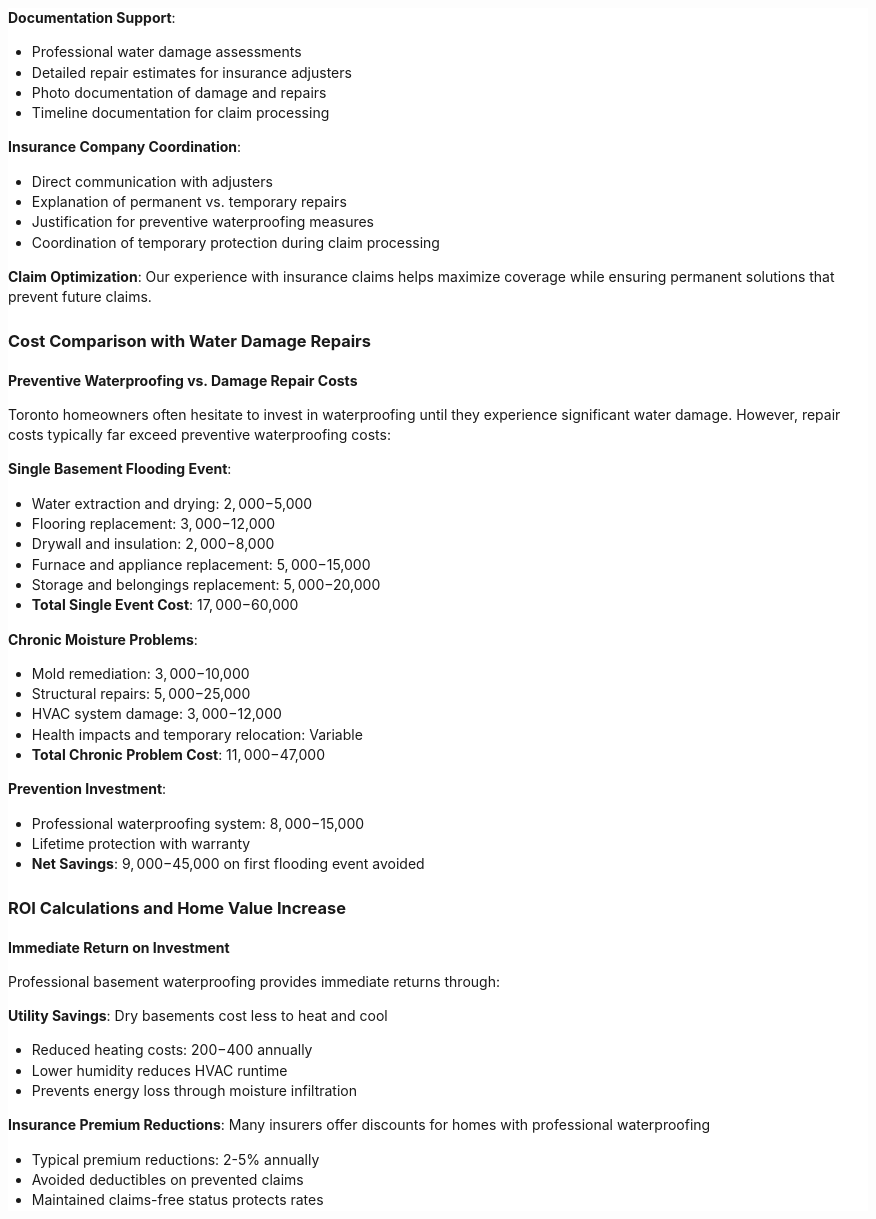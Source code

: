 **Documentation Support**:
- Professional water damage assessments
- Detailed repair estimates for insurance adjusters
- Photo documentation of damage and repairs
- Timeline documentation for claim processing

**Insurance Company Coordination**:
- Direct communication with adjusters
- Explanation of permanent vs. temporary repairs
- Justification for preventive waterproofing measures
- Coordination of temporary protection during claim processing

**Claim Optimization**: Our experience with insurance claims helps maximize coverage while ensuring permanent solutions that prevent future claims.

### Cost Comparison with Water Damage Repairs

**Preventive Waterproofing vs. Damage Repair Costs**

Toronto homeowners often hesitate to invest in waterproofing until they experience significant water damage. However, repair costs typically far exceed preventive waterproofing costs:

**Single Basement Flooding Event**:
- Water extraction and drying: $2,000-$5,000
- Flooring replacement: $3,000-$12,000
- Drywall and insulation: $2,000-$8,000
- Furnace and appliance replacement: $5,000-$15,000
- Storage and belongings replacement: $5,000-$20,000
- **Total Single Event Cost**: $17,000-$60,000

**Chronic Moisture Problems**:
- Mold remediation: $3,000-$10,000
- Structural repairs: $5,000-$25,000
- HVAC system damage: $3,000-$12,000
- Health impacts and temporary relocation: Variable
- **Total Chronic Problem Cost**: $11,000-$47,000

**Prevention Investment**:
- Professional waterproofing system: $8,000-$15,000
- Lifetime protection with warranty
- **Net Savings**: $9,000-$45,000 on first flooding event avoided

### ROI Calculations and Home Value Increase

**Immediate Return on Investment**

Professional basement waterproofing provides immediate returns through:

**Utility Savings**: Dry basements cost less to heat and cool
- Reduced heating costs: $200-$400 annually
- Lower humidity reduces HVAC runtime
- Prevents energy loss through moisture infiltration

**Insurance Premium Reductions**: Many insurers offer discounts for homes with professional waterproofing
- Typical premium reductions: 2-5% annually
- Avoided deductibles on prevented claims
- Maintained claims-free status protects rates
